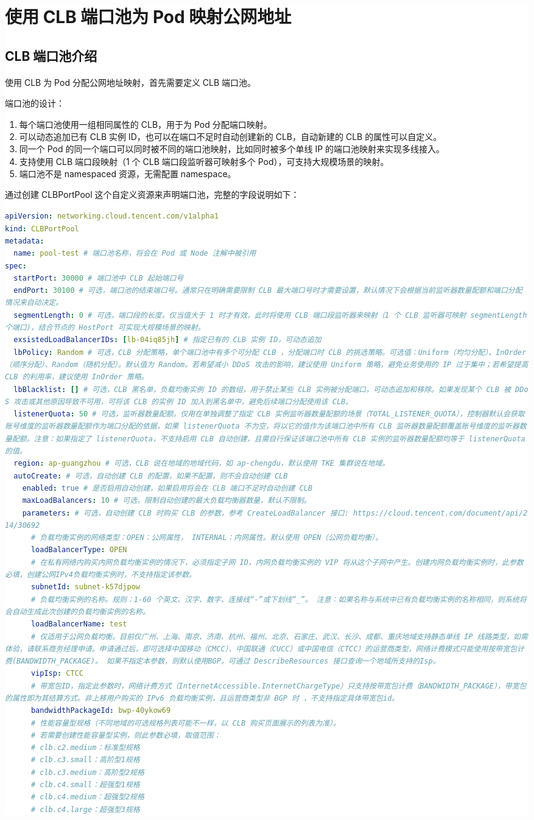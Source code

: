 # 使用 CLB 端口池为 Pod 映射公网地址

## CLB 端口池介绍

使用 CLB 为 Pod 分配公网地址映射，首先需要定义 CLB 端口池。

端口池的设计：
1. 每个端口池使用一组相同属性的 CLB，用于为 Pod 分配端口映射。
2. 可以动态追加已有 CLB 实例 ID，也可以在端口不足时自动创建新的 CLB，自动新建的 CLB 的属性可以自定义。
3. 同一个 Pod 的同一个端口可以同时被不同的端口池映射，比如同时被多个单线 IP 的端口池映射来实现多线接入。
4. 支持使用 CLB 端口段映射（1 个 CLB 端口段监听器可映射多个 Pod），可支持大规模场景的映射。
5. 端口池不是 namespaced 资源，无需配置 namespace。

通过创建 CLBPortPool 这个自定义资源来声明端口池，完整的字段说明如下：

```yaml
apiVersion: networking.cloud.tencent.com/v1alpha1
kind: CLBPortPool
metadata:
  name: pool-test # 端口池名称，将会在 Pod 或 Node 注解中被引用
spec:
  startPort: 30000 # 端口池中 CLB 起始端口号
  endPort: 30100 # 可选，端口池的结束端口号。通常只在明确需要限制 CLB 最大端口号时才需要设置，默认情况下会根据当前监听器数量配额和端口分配情况来自动决定。
  segmentLength: 0 # 可选，端口段的长度。仅当值大于 1 时才有效，此时将使用 CLB 端口段监听器来映射（1 个 CLB 监听器可映射 segmentLength 个端口)，结合节点的 HostPort 可实现大规模场景的映射。
  exsistedLoadBalancerIDs: [lb-04iq85jh] # 指定已有的 CLB 实例 ID，可动态追加
  lbPolicy: Random # 可选，CLB 分配策略，单个端口池中有多个可分配 CLB ，分配端口时 CLB 的挑选策略。可选值：Uniform（均匀分配）、InOrder（顺序分配）、Random（随机分配）。默认值为 Random。若希望减小 DDoS 攻击的影响，建议使用 Uniform 策略，避免业务使用的 IP 过于集中；若希望提高CLB 的利用率，建议使用 InOrder 策略。
  lbBlacklist: [] # 可选，CLB 黑名单，负载均衡实例 ID 的数组，用于禁止某些 CLB 实例被分配端口，可动态追加和移除。如果发现某个 CLB 被 DDoS 攻击或其他原因导致不可用，可将该 CLB 的实例 ID 加入到黑名单中，避免后续端口分配使用该 CLB。
  listenerQuota: 50 # 可选，监听器数量配额。仅用在单独调整了指定 CLB 实例监听器数量配额的场景（TOTAL_LISTENER_QUOTA），控制器默认会获取账号维度的监听器数量配额作为端口分配的依据，如果 listenerQuota 不为空，将以它的值作为该端口池中所有 CLB 监听器数量配额覆盖账号维度的监听器数量配额。注意：如果指定了 listenerQuota，不支持启用 CLB 自动创建，且需自行保证该端口池中所有 CLB 实例的监听器数量配额均等于 listenerQuota 的值。
  region: ap-guangzhou # 可选，CLB 说在地域的地域代码，如 ap-chengdu，默认使用 TKE 集群说在地域。
  autoCreate: # 可选，自动创建 CLB 的配置，如果不配置，则不会自动创建 CLB
    enabled: true # 是否启用自动创建，如果启用将会在 CLB 端口不足时自动创建 CLB
    maxLoadBalancers: 10 # 可选，限制自动创建的最大负载均衡器数量，默认不限制。
    parameters: # 可选，自动创建 CLB 时购买 CLB 的参数，参考 CreateLoadBalancer 接口: https://cloud.tencent.com/document/api/214/30692
      # 负载均衡实例的网络类型：OPEN：公网属性， INTERNAL：内网属性。默认使用 OPEN（公网负载均衡）。
      loadBalancerType: OPEN
      # 在私有网络内购买内网负载均衡实例的情况下，必须指定子网 ID，内网负载均衡实例的 VIP 将从这个子网中产生。创建内网负载均衡实例时，此参数必填，创建公网IPv4负载均衡实例时，不支持指定该参数。
      subnetId: subnet-k57djpow
      # 负载均衡实例的名称。规则：1-60 个英文、汉字、数字、连接线“-”或下划线“_”。 注意：如果名称与系统中已有负载均衡实例的名称相同，则系统将会自动生成此次创建的负载均衡实例的名称。
      loadBalancerName: test
      # 仅适用于公网负载均衡。目前仅广州、上海、南京、济南、杭州、福州、北京、石家庄、武汉、长沙、成都、重庆地域支持静态单线 IP 线路类型，如需体验，请联系商务经理申请。申请通过后，即可选择中国移动（CMCC）、中国联通（CUCC）或中国电信（CTCC）的运营商类型，网络计费模式只能使用按带宽包计费(BANDWIDTH_PACKAGE)。 如果不指定本参数，则默认使用BGP。可通过 DescribeResources 接口查询一个地域所支持的Isp。
      vipIsp: CTCC
      # 带宽包ID，指定此参数时，网络计费方式（InternetAccessible.InternetChargeType）只支持按带宽包计费（BANDWIDTH_PACKAGE），带宽包的属性即为其结算方式。非上移用户购买的 IPv6 负载均衡实例，且运营商类型非 BGP 时 ，不支持指定具体带宽包id。
      bandwidthPackageId: bwp-40ykow69
      # 性能容量型规格（不同地域的可选规格列表可能不一样，以 CLB 购买页面展示的列表为准）。
      # 若需要创建性能容量型实例，则此参数必填，取值范围：
      # clb.c2.medium：标准型规格
      # clb.c3.small：高阶型1规格
      # clb.c3.medium：高阶型2规格
      # clb.c4.small：超强型1规格
      # clb.c4.medium：超强型2规格
      # clb.c4.large：超强型3规格
```